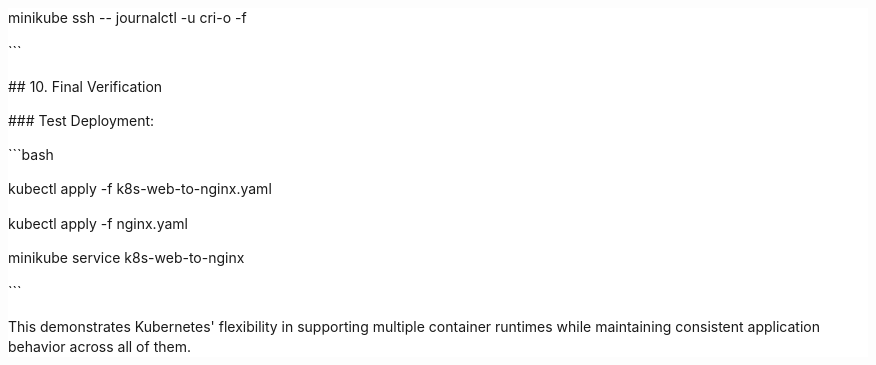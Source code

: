 minikube ssh -- journalctl -u cri-o -f

\```

\## 10. Final Verification

\### Test Deployment:

\```bash

kubectl apply -f k8s-web-to-nginx.yaml

kubectl apply -f nginx.yaml

minikube service k8s-web-to-nginx

\```

This demonstrates Kubernetes' flexibility in supporting multiple container runtimes while maintaining consistent application behavior across all of them.
